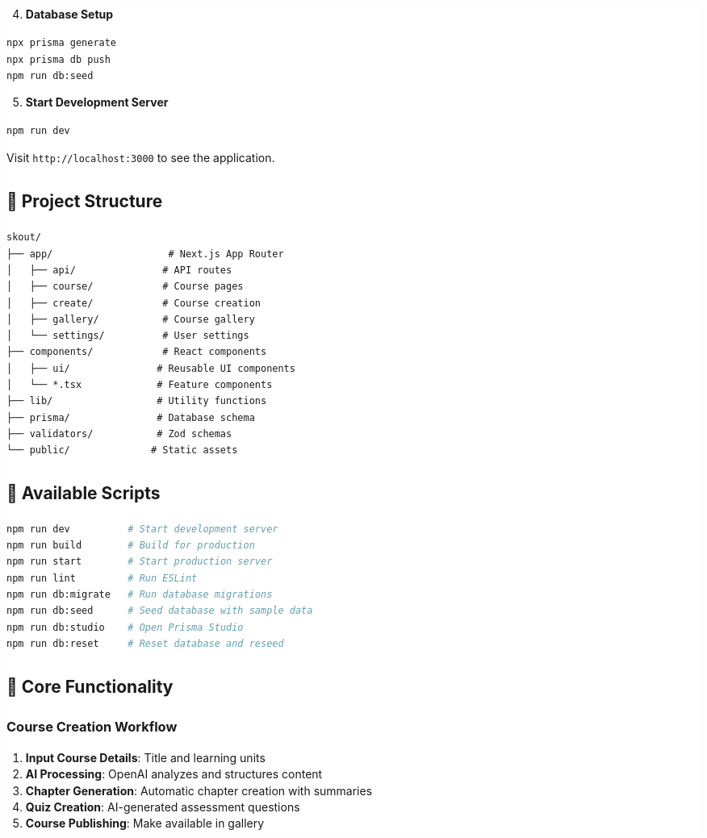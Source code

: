 4. **Database Setup**
```bash
npx prisma generate
npx prisma db push
npm run db:seed
```

5. **Start Development Server**
```bash
npm run dev
```

Visit `http://localhost:3000` to see the application.

## 📁 Project Structure

```
skout/
├── app/                    # Next.js App Router
│   ├── api/               # API routes
│   ├── course/            # Course pages
│   ├── create/            # Course creation
│   ├── gallery/           # Course gallery
│   └── settings/          # User settings
├── components/            # React components
│   ├── ui/               # Reusable UI components
│   └── *.tsx             # Feature components
├── lib/                  # Utility functions
├── prisma/               # Database schema
├── validators/           # Zod schemas
└── public/              # Static assets
```

## 🔧 Available Scripts

```bash
npm run dev          # Start development server
npm run build        # Build for production
npm run start        # Start production server
npm run lint         # Run ESLint
npm run db:migrate   # Run database migrations
npm run db:seed      # Seed database with sample data
npm run db:studio    # Open Prisma Studio
npm run db:reset     # Reset database and reseed
```

## 🌟 Core Functionality

### Course Creation Workflow
1. **Input Course Details**: Title and learning units
2. **AI Processing**: OpenAI analyzes and structures content
3. **Chapter Generation**: Automatic chapter creation with summaries
4. **Quiz Creation**: AI-generated assessment questions
5. **Course Publishing**: Make available in gallery
